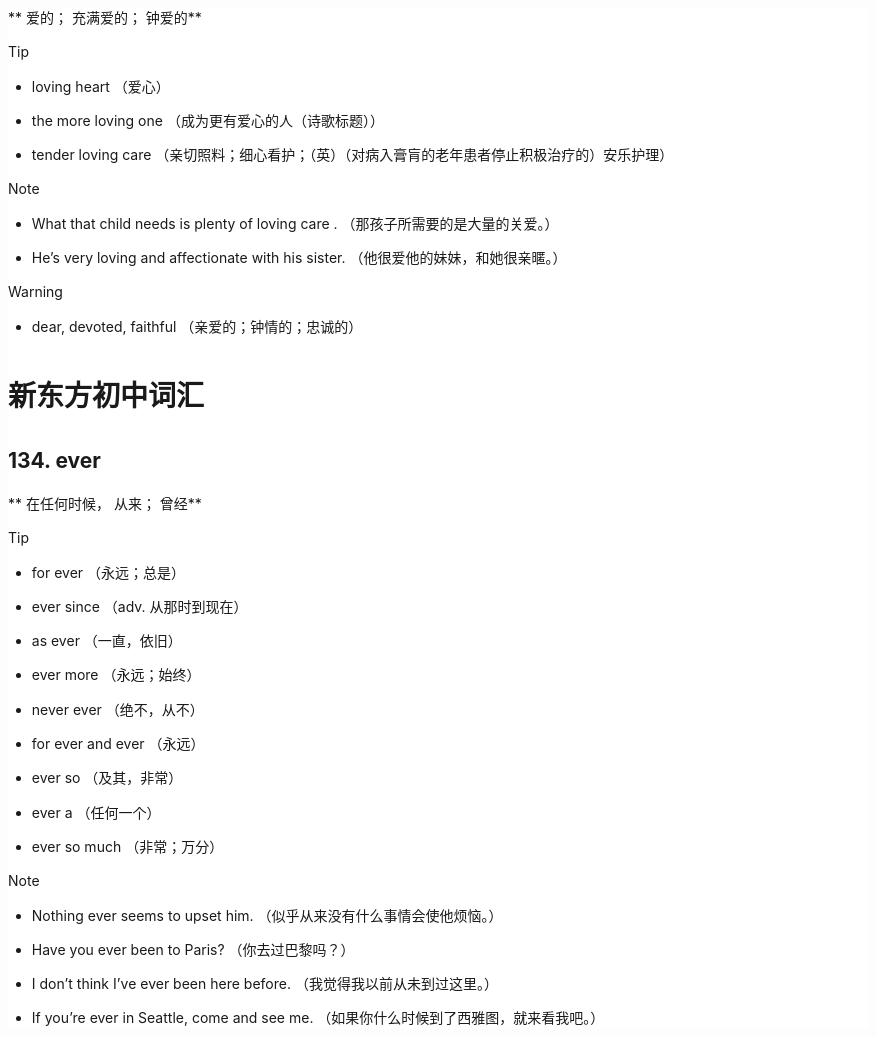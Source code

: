 ** 爱的； 充满爱的；  钟爱的**

> [!TIP]
>
> - loving heart （爱心）
>
> - the more loving one （成为更有爱心的人（诗歌标题））
>
> - tender loving care （亲切照料；细心看护；（英）（对病入膏肓的老年患者停止积极治疗的）安乐护理）
>

> [!NOTE]
>
> - What that child needs is plenty of loving care . （那孩子所需要的是大量的关爱。）
>
> - He’s very loving and affectionate with his sister. （他很爱他的妹妹，和她很亲暱。）
>

> [!WARNING]
>
> - dear, devoted, faithful （亲爱的；钟情的；忠诚的）
>

# 新东方初中词汇

## 134. ever

** 在任何时候， 从来； 曾经**

> [!TIP]
>
> - for ever （永远；总是）
>
> - ever since （adv. 从那时到现在）
>
> - as ever （一直，依旧）
>
> - ever more （永远；始终）
>
> - never ever （绝不，从不）
>
> - for ever and ever （永远）
>
> - ever so （及其，非常）
>
> - ever a （任何一个）
>
> - ever so much （非常；万分）
>

> [!NOTE]
>
> - Nothing ever seems to upset him. （似乎从来没有什么事情会使他烦恼。）
>
> - Have you ever been to Paris? （你去过巴黎吗？）
>
> - I don’t think I’ve ever been here before. （我觉得我以前从未到过这里。）
>
> - If you’re ever in Seattle, come and see me. （如果你什么时候到了西雅图，就来看我吧。）
>
